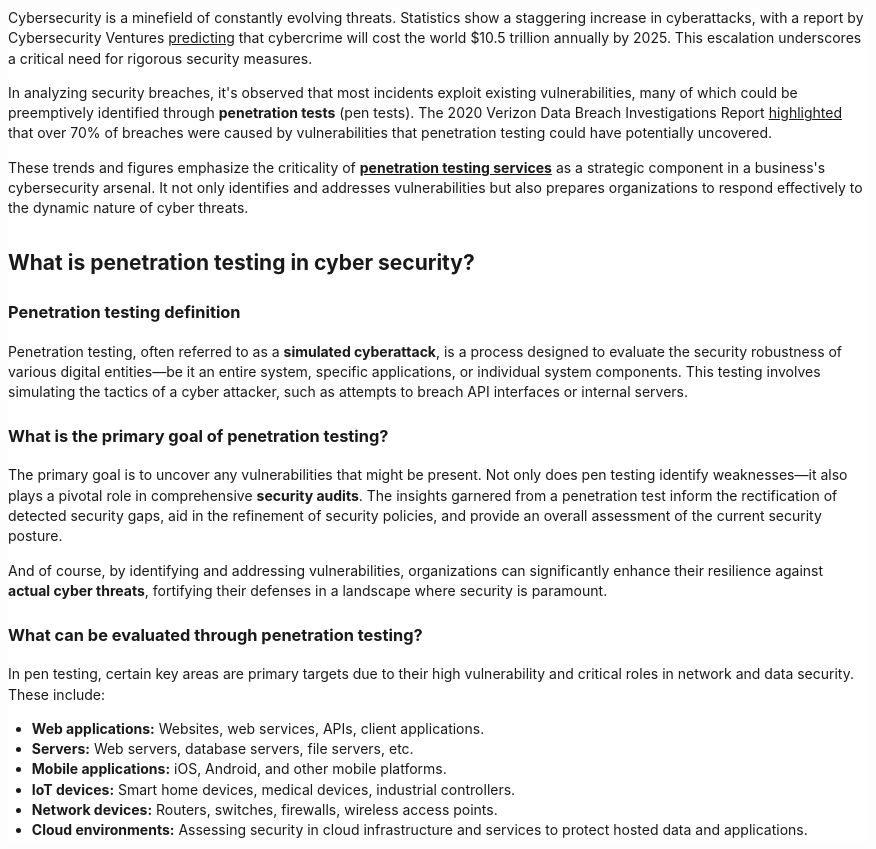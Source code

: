 Cybersecurity is a minefield of constantly evolving threats. Statistics show a staggering increase in cyberattacks, with a report by Cybersecurity Ventures <a href="https://www.esentire.com/resources/library/2023-official-cybercrime-report" target="_blank">predicting</a> that cybercrime will cost the world $10.5 trillion annually by 2025. This escalation underscores a critical need for rigorous security measures.

In analyzing security breaches, it's observed that most incidents exploit existing vulnerabilities, many of which could be preemptively identified through **penetration tests** (pen tests). The 2020 Verizon Data Breach Investigations Report <a href="https://www.verizon.com/business/resources/reports/dbir/?CMP=OOH_SMB_OTH_22222_MC_20200501_NA_NM20200079_00001" target="_blank">highlighted</a> that over 70% of breaches were caused by vulnerabilities that penetration testing could have potentially uncovered.

These trends and figures emphasize the criticality of <a href="https://anadea.info/services/penetration-testing-services" target="_blank">**penetration testing services**</a> as a strategic component in a business's cybersecurity arsenal. It not only identifies and addresses vulnerabilities but also prepares organizations to respond effectively to the dynamic nature of cyber threats.

## What is penetration testing in cyber security?

### Penetration testing definition

Penetration testing, often referred to as a **simulated cyberattack**, is a process designed to evaluate the security robustness of various digital entities—be it an entire system, specific applications, or individual system components. This testing involves simulating the tactics of a cyber attacker, such as attempts to breach API interfaces or internal servers.

### What is the primary goal of penetration testing?

The primary goal is to uncover any vulnerabilities that might be present. Not only does pen testing identify weaknesses—it also plays a pivotal role in comprehensive **security audits**. The insights garnered from a penetration test inform the rectification of detected security gaps, aid in the refinement of security policies, and provide an overall assessment of the current security posture.

And of course, by identifying and addressing vulnerabilities, organizations can significantly enhance their resilience against **actual cyber threats**, fortifying their defenses in a landscape where security is paramount.

### What can be evaluated through penetration testing?

In pen testing, certain key areas are primary targets due to their high vulnerability and critical roles in network and data security. These include:

* **Web applications:** Websites, web services, APIs, client applications.
* **Servers:** Web servers, database servers, file servers, etc.
* **Mobile applications:** iOS, Android, and other mobile platforms.
* **IoT devices:** Smart home devices, medical devices, industrial controllers.
* **Network devices:** Routers, switches, firewalls, wireless access points.
* **Cloud environments:** Assessing security in cloud infrastructure and services to protect hosted data and applications.

<picture>

  <source srcset="https://anadea.info/uploads/image_attachment/image/3534/Penetration_Testing__Key_Evaluation_Areas.png">
